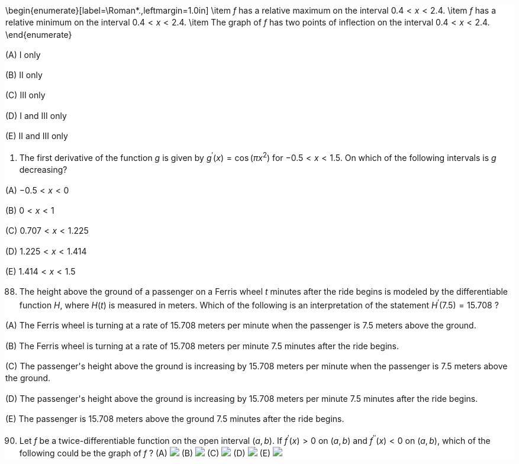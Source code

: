\begin{enumerate}[label=\Roman*.,leftmargin=1.0in]
  \item $f$ has a relative maximum on the interval $0.4<x<2.4$.
  \item $f$ has a relative minimum on the interval $0.4<x<2.4$.
  \item The graph of $f$ has two points of inflection on the interval $0.4<x<2.4$.
\end{enumerate}

(A) I only

(B) II only

(C) III only

(D) I and III only

(E) II and III only


1.  The first derivative of the function $g$ is given by $g^{\prime}(x)=\cos \left(\pi x^{2}\right)$ for $-0.5<x<1.5$. On which of the following intervals is $g$ decreasing?

(A) $-0.5<x<0$

(B) $0<x<1$

(C) $0.707<x<1.225$

(D) $1.225<x<1.414$

(E) $1.414<x<1.5$

88. The height above the ground of a passenger on a Ferris wheel $t$ minutes after the ride begins is modeled by the differentiable function $H$, where $H(t)$ is measured in meters. Which of the following is an interpretation of the statement $H^{\prime}(7.5)=15.708$ ?

(A) The Ferris wheel is turning at a rate of 15.708 meters per minute when the passenger is 7.5 meters above the ground.

(B) The Ferris wheel is turning at a rate of 15.708 meters per minute 7.5 minutes after the ride begins.

(C) The passenger's height above the ground is increasing by 15.708 meters per minute when the passenger is 7.5 meters above the ground.

(D) The passenger's height above the ground is increasing by 15.708 meters per minute 7.5 minutes after the ride begins.

(E) The passenger is 15.708 meters above the ground 7.5 minutes after the ride begins.

90. Let $f$ be a twice-differentiable function on the open interval $(a, b)$. If $f^{\prime}(x)>0$ on $(a, b)$ and $f^{\prime \prime}(x)<0$ on $(a, b)$, which of the following could be the graph of $f$ ?
(A) ![](https://cdn.mathpix.com/cropped/2024_05_14_98eeb380d0c24f7c0ce4g-3.jpg?height=271&width=369&top_left_y=1564&top_left_x=260)
(B) ![](https://cdn.mathpix.com/cropped/2024_05_14_98eeb380d0c24f7c0ce4g-3.jpg?height=273&width=374&top_left_y=1563&top_left_x=997)
(C) ![](https://cdn.mathpix.com/cropped/2024_05_14_98eeb380d0c24f7c0ce4g-3.jpg?height=263&width=369&top_left_y=1907&top_left_x=260)
(D) ![](https://cdn.mathpix.com/cropped/2024_05_14_98eeb380d0c24f7c0ce4g-3.jpg?height=265&width=360&top_left_y=1903&top_left_x=1010)
(E) ![](https://cdn.mathpix.com/cropped/2024_05_14_98eeb380d0c24f7c0ce4g-3.jpg?height=271&width=371&top_left_y=2233&top_left_x=259)
